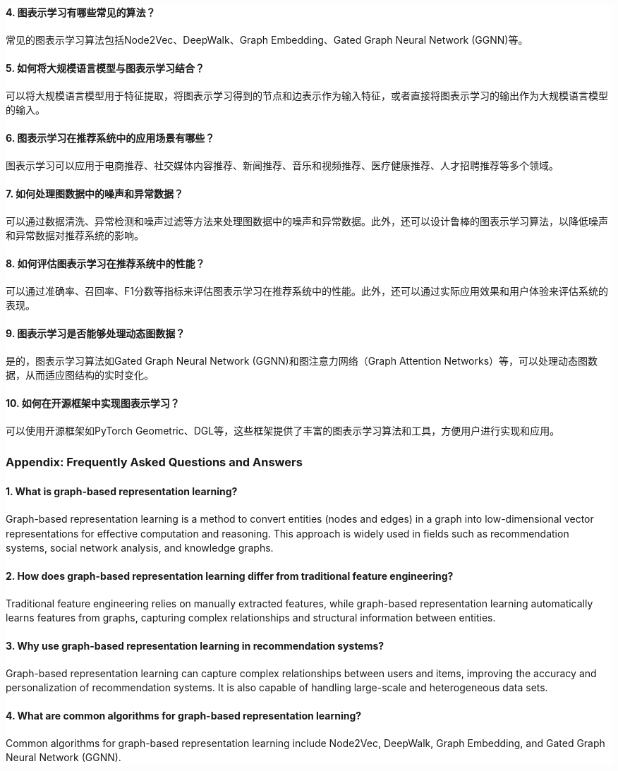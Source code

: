 #### 4. 图表示学习有哪些常见的算法？

常见的图表示学习算法包括Node2Vec、DeepWalk、Graph Embedding、Gated Graph Neural Network (GGNN)等。

#### 5. 如何将大规模语言模型与图表示学习结合？

可以将大规模语言模型用于特征提取，将图表示学习得到的节点和边表示作为输入特征，或者直接将图表示学习的输出作为大规模语言模型的输入。

#### 6. 图表示学习在推荐系统中的应用场景有哪些？

图表示学习可以应用于电商推荐、社交媒体内容推荐、新闻推荐、音乐和视频推荐、医疗健康推荐、人才招聘推荐等多个领域。

#### 7. 如何处理图数据中的噪声和异常数据？

可以通过数据清洗、异常检测和噪声过滤等方法来处理图数据中的噪声和异常数据。此外，还可以设计鲁棒的图表示学习算法，以降低噪声和异常数据对推荐系统的影响。

#### 8. 如何评估图表示学习在推荐系统中的性能？

可以通过准确率、召回率、F1分数等指标来评估图表示学习在推荐系统中的性能。此外，还可以通过实际应用效果和用户体验来评估系统的表现。

#### 9. 图表示学习是否能够处理动态图数据？

是的，图表示学习算法如Gated Graph Neural Network (GGNN)和图注意力网络（Graph Attention Networks）等，可以处理动态图数据，从而适应图结构的实时变化。

#### 10. 如何在开源框架中实现图表示学习？

可以使用开源框架如PyTorch Geometric、DGL等，这些框架提供了丰富的图表示学习算法和工具，方便用户进行实现和应用。

### Appendix: Frequently Asked Questions and Answers

#### 1. What is graph-based representation learning?

Graph-based representation learning is a method to convert entities (nodes and edges) in a graph into low-dimensional vector representations for effective computation and reasoning. This approach is widely used in fields such as recommendation systems, social network analysis, and knowledge graphs.

#### 2. How does graph-based representation learning differ from traditional feature engineering?

Traditional feature engineering relies on manually extracted features, while graph-based representation learning automatically learns features from graphs, capturing complex relationships and structural information between entities.

#### 3. Why use graph-based representation learning in recommendation systems?

Graph-based representation learning can capture complex relationships between users and items, improving the accuracy and personalization of recommendation systems. It is also capable of handling large-scale and heterogeneous data sets.

#### 4. What are common algorithms for graph-based representation learning?

Common algorithms for graph-based representation learning include Node2Vec, DeepWalk, Graph Embedding, and Gated Graph Neural Network (GGNN).
